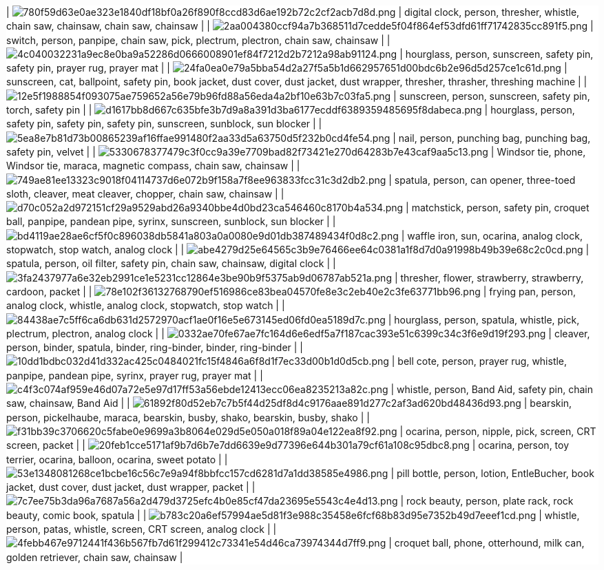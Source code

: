 | ![780f59d63e0ae323e1840df18bf0a26f890f8ccd83d6ae192b72c2cf2acb7d8d.png](/img/icons/780f59d63e0ae323e1840df18bf0a26f890f8ccd83d6ae192b72c2cf2acb7d8d.png) | digital clock, person, thresher, whistle, chain saw, chainsaw, chain saw, chainsaw |
| ![2aa004380ccf94a7b368511d7cedde5f04f864ef53dfd61ff71742835cc891f5.png](/img/icons/2aa004380ccf94a7b368511d7cedde5f04f864ef53dfd61ff71742835cc891f5.png) | switch, person, panpipe, chain saw, pick, plectrum, plectron, chain saw, chainsaw |
| ![4c040032231a9ec8e0ba9a52286d0666008901ef84f7212d2b7212a98ab91124.png](/img/icons/4c040032231a9ec8e0ba9a52286d0666008901ef84f7212d2b7212a98ab91124.png) | hourglass, person, sunscreen, safety pin, safety pin, prayer rug, prayer mat |
| ![24fa0ea0e79a5bba54d2a27f5a5b1d662957651d00bdc6b2e96d5d257ce1c61d.png](/img/icons/24fa0ea0e79a5bba54d2a27f5a5b1d662957651d00bdc6b2e96d5d257ce1c61d.png) | sunscreen, cat, ballpoint, safety pin, book jacket, dust cover, dust jacket, dust wrapper, thresher, thrasher, threshing machine |
| ![12e5f1988854f093075ae759652a56e79b96fd88a56eda4a2bf10e63b7c03fa5.png](/img/icons/12e5f1988854f093075ae759652a56e79b96fd88a56eda4a2bf10e63b7c03fa5.png) | sunscreen, person, sunscreen, safety pin, torch, safety pin |
| ![d1617bb8d667c635bfe3b7d9a8a391d3ba6177ecddf6389359485695f8dabeca.png](/img/icons/d1617bb8d667c635bfe3b7d9a8a391d3ba6177ecddf6389359485695f8dabeca.png) | hourglass, person, safety pin, safety pin, safety pin, sunscreen, sunblock, sun blocker |
| ![5ea8e7b81d73b00865239af16ffae991480f2aa33d5a63750d5f232b0cd4fe54.png](/img/icons/5ea8e7b81d73b00865239af16ffae991480f2aa33d5a63750d5f232b0cd4fe54.png) | nail, person, punching bag, punching bag, safety pin, velvet |
| ![5330678377479c3f0cc9a39e7709bad82f73421e270d64283b7e43caf9aa5c13.png](/img/icons/5330678377479c3f0cc9a39e7709bad82f73421e270d64283b7e43caf9aa5c13.png) | Windsor tie, phone, Windsor tie, maraca, magnetic compass, chain saw, chainsaw |
| ![749ae81ee13323c9018f04114737d6e072b9f158a7f8ee963833fcc31c3d2db2.png](/img/icons/749ae81ee13323c9018f04114737d6e072b9f158a7f8ee963833fcc31c3d2db2.png) | spatula, person, can opener, three-toed sloth, cleaver, meat cleaver, chopper, chain saw, chainsaw |
| ![d70c052a2d972151cf29a9529abd26a9340bbe4d0bd23ca546460c8170b4a534.png](/img/icons/d70c052a2d972151cf29a9529abd26a9340bbe4d0bd23ca546460c8170b4a534.png) | matchstick, person, safety pin, croquet ball, panpipe, pandean pipe, syrinx, sunscreen, sunblock, sun blocker |
| ![bd4119ae28ae6cf5f0c896038db5841a803a0a0080e9d01db387489434f0d8c2.png](/img/icons/bd4119ae28ae6cf5f0c896038db5841a803a0a0080e9d01db387489434f0d8c2.png) | waffle iron, sun, ocarina, analog clock, stopwatch, stop watch, analog clock |
| ![abe4279d25e64565c3b9e76466ee64c0381a1f8d7d0a91998b49b39e68c2c0cd.png](/img/icons/abe4279d25e64565c3b9e76466ee64c0381a1f8d7d0a91998b49b39e68c2c0cd.png) | spatula, person, oil filter, safety pin, chain saw, chainsaw, digital clock |
| ![3fa2437977a6e32eb2991ce1e5231cc12864e3be90b9f5375ab9d06787ab521a.png](/img/icons/3fa2437977a6e32eb2991ce1e5231cc12864e3be90b9f5375ab9d06787ab521a.png) | thresher, flower, strawberry, strawberry, cardoon, packet |
| ![78e102f36132768790ef516986ce83bea04570fe8e3c2eb40e2c3fe63771bb96.png](/img/icons/78e102f36132768790ef516986ce83bea04570fe8e3c2eb40e2c3fe63771bb96.png) | frying pan, person, analog clock, whistle, analog clock, stopwatch, stop watch |
| ![84438ae7c5ff6ca6db631d2572970acf1ae0f16e5e673145ed06fd0ea5189d7c.png](/img/icons/84438ae7c5ff6ca6db631d2572970acf1ae0f16e5e673145ed06fd0ea5189d7c.png) | hourglass, person, spatula, whistle, pick, plectrum, plectron, analog clock |
| ![0332ae70fe67ae7fc164d6e6edf5a7f187cac393e51c6399c34c3f6e9d19f293.png](/img/icons/0332ae70fe67ae7fc164d6e6edf5a7f187cac393e51c6399c34c3f6e9d19f293.png) | cleaver, person, binder, spatula, binder, ring-binder, binder, ring-binder |
| ![10dd1bdbc032d41d332ac425c0484021fc15f4846a6f8d1f7ec33d00b1d0d5cb.png](/img/icons/10dd1bdbc032d41d332ac425c0484021fc15f4846a6f8d1f7ec33d00b1d0d5cb.png) | bell cote, person, prayer rug, whistle, panpipe, pandean pipe, syrinx, prayer rug, prayer mat |
| ![c4f3c074af959e46d07a72e5e97d17ff53a56ebde12413ecc06ea8235213a82c.png](/img/icons/c4f3c074af959e46d07a72e5e97d17ff53a56ebde12413ecc06ea8235213a82c.png) | whistle, person, Band Aid, safety pin, chain saw, chainsaw, Band Aid |
| ![61892f80d52eb7c7b5f44d25df8d4c9176aae891d277c2af3ad620bd48436d93.png](/img/icons/61892f80d52eb7c7b5f44d25df8d4c9176aae891d277c2af3ad620bd48436d93.png) | bearskin, person, pickelhaube, maraca, bearskin, busby, shako, bearskin, busby, shako |
| ![f31bb39c3706620c5fabe0e9699a3b8064e029d5e050a018f89a04e122ea8f92.png](/img/icons/f31bb39c3706620c5fabe0e9699a3b8064e029d5e050a018f89a04e122ea8f92.png) | ocarina, person, nipple, pick, screen, CRT screen, packet |
| ![20feb1cce5171af9b7d6b7e7dd6639e9d77396e644b301a79cf61a108c95dbc8.png](/img/icons/20feb1cce5171af9b7d6b7e7dd6639e9d77396e644b301a79cf61a108c95dbc8.png) | ocarina, person, toy terrier, ocarina, balloon, ocarina, sweet potato |
| ![53e1348081268ce1bcbe16c56c7e9a94f8bbfcc157cd6281d7a1dd38585e4986.png](/img/icons/53e1348081268ce1bcbe16c56c7e9a94f8bbfcc157cd6281d7a1dd38585e4986.png) | pill bottle, person, lotion, EntleBucher, book jacket, dust cover, dust jacket, dust wrapper, packet |
| ![7c7ee75b3da96a7687a56a2d479d3725efc4b0e85cf47da23695e5543c4e4d13.png](/img/icons/7c7ee75b3da96a7687a56a2d479d3725efc4b0e85cf47da23695e5543c4e4d13.png) | rock beauty, person, plate rack, rock beauty, comic book, spatula |
| ![b783c20a6ef57994ae5d81f3e988c35458e6fcf68b83d95e7352b49d7eeef1cd.png](/img/icons/b783c20a6ef57994ae5d81f3e988c35458e6fcf68b83d95e7352b49d7eeef1cd.png) | whistle, person, patas, whistle, screen, CRT screen, analog clock |
| ![4febb467e9712441f436b567fb7d61f299412c73341e54d46ca73974344d7ff9.png](/img/icons/4febb467e9712441f436b567fb7d61f299412c73341e54d46ca73974344d7ff9.png) | croquet ball, phone, otterhound, milk can, golden retriever, chain saw, chainsaw |